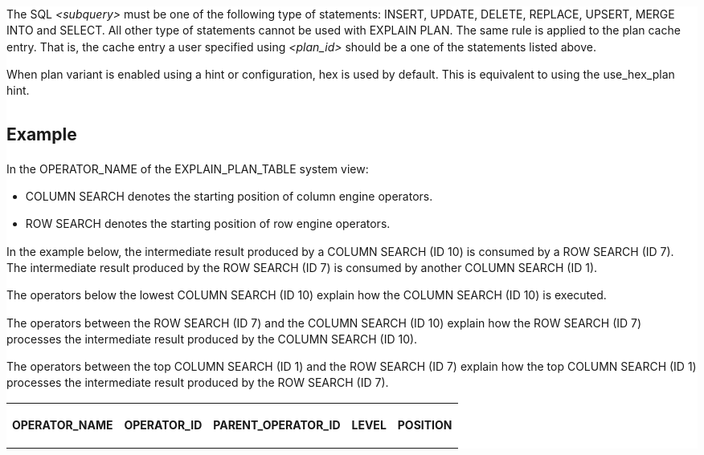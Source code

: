 The SQL *<subquery\>* must be one of the following type of statements: INSERT, UPDATE, DELETE, REPLACE, UPSERT, MERGE INTO and SELECT. All other type of statements cannot be used with EXPLAIN PLAN. The same rule is applied to the plan cache entry. That is, the cache entry a user specified using *<plan\_id\>* should be a one of the statements listed above.

When plan variant is enabled using a hint or configuration, hex is used by default. This is equivalent to using the use\_hex\_plan hint.



<a name="loio20d9ec5575191014a251e58ecf90997a__sql_explain_plan_1sql_explain_plan_examples"/>

## Example

In the OPERATOR\_NAME of the EXPLAIN\_PLAN\_TABLE system view:

-   COLUMN SEARCH denotes the starting position of column engine operators.

-   ROW SEARCH denotes the starting position of row engine operators.


In the example below, the intermediate result produced by a COLUMN SEARCH \(ID 10\) is consumed by a ROW SEARCH \(ID 7\). The intermediate result produced by the ROW SEARCH \(ID 7\) is consumed by another COLUMN SEARCH \(ID 1\).

The operators below the lowest COLUMN SEARCH \(ID 10\) explain how the COLUMN SEARCH \(ID 10\) is executed.

The operators between the ROW SEARCH \(ID 7\) and the COLUMN SEARCH \(ID 10\) explain how the ROW SEARCH \(ID 7\) processes the intermediate result produced by the COLUMN SEARCH \(ID 10\).

The operators between the top COLUMN SEARCH \(ID 1\) and the ROW SEARCH \(ID 7\) explain how the top COLUMN SEARCH \(ID 1\) processes the intermediate result produced by the ROW SEARCH \(ID 7\).


<table>
<tr>
<th valign="top">

OPERATOR\_NAME

</th>
<th valign="top">

OPERATOR\_ID

</th>
<th valign="top">

PARENT\_OPERATOR\_ID

</th>
<th valign="top">

LEVEL

</th>
<th valign="top">

POSITION

